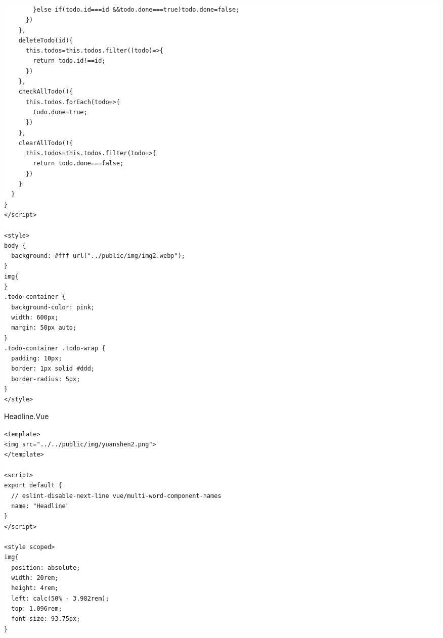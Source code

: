 ```vue
        }else if(todo.id===id &&todo.done===true)todo.done=false;
      })
    },
    deleteTodo(id){
      this.todos=this.todos.filter((todo)=>{
        return todo.id!==id;
      })
    },
    checkAllTodo(){
      this.todos.forEach(todo=>{
        todo.done=true;
      })
    },
    clearAllTodo(){
      this.todos=this.todos.filter(todo=>{
        return todo.done===false;
      })
    }
  }
}
</script>

<style>
body {
  background: #fff url("../public/img/img2.webp");
}
img{
}
.todo-container {
  background-color: pink;
  width: 600px;
  margin: 50px auto;
}
.todo-container .todo-wrap {
  padding: 10px;
  border: 1px solid #ddd;
  border-radius: 5px;
}
</style>
```

Headline.Vue

```vue
<template>
<img src="../../public/img/yuanshen2.png">
</template>

<script>
export default {
  // eslint-disable-next-line vue/multi-word-component-names
  name: "Headline"
}
</script>

<style scoped>
img{
  position: absolute;
  width: 20rem;
  height: 4rem;
  left: calc(50% - 3.982rem);
  top: 1.096rem;
  font-size: 93.75px;
}
```